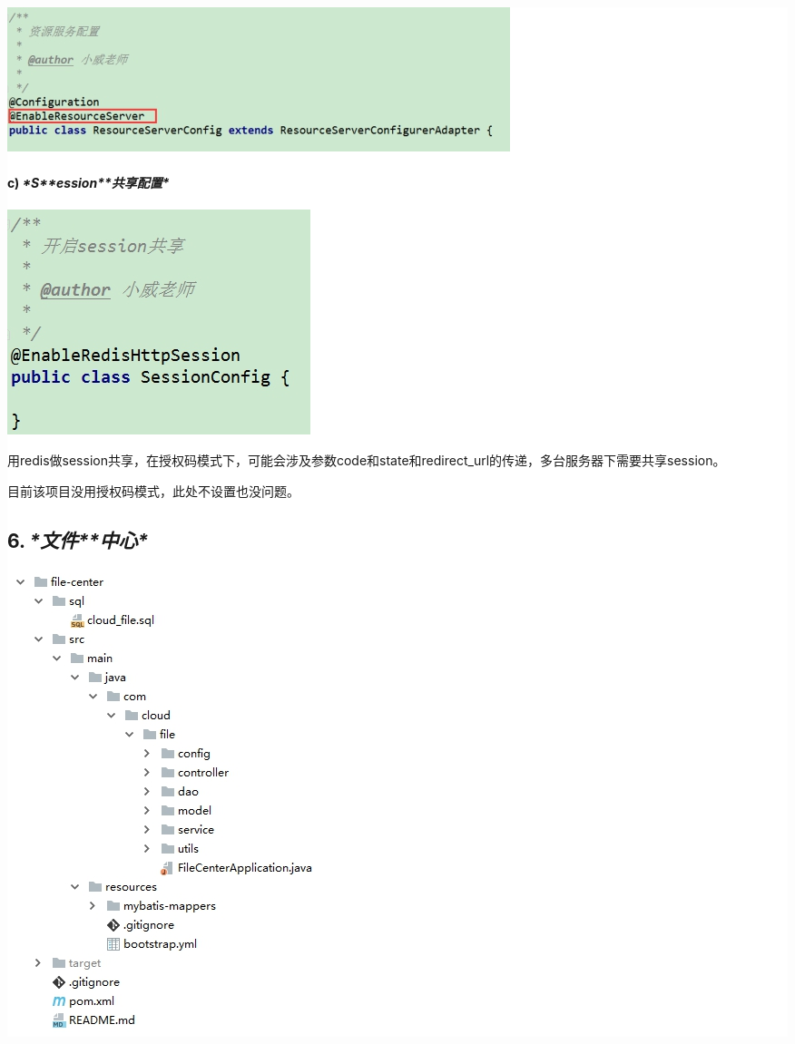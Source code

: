 ![img](./img/wps50.jpg) 

#### **c)** ***\*S\*******\*ession\*******\*共享配置\****

![img](./img/wps51.jpg) 

用redis做session共享，在授权码模式下，可能会涉及参数code和state和redirect_url的传递，多台服务器下需要共享session。

目前该项目没用授权码模式，此处不设置也没问题。

 

## **6.** ***\*文件\*******\*中心\****

![img](./img/wps52.jpg) 

